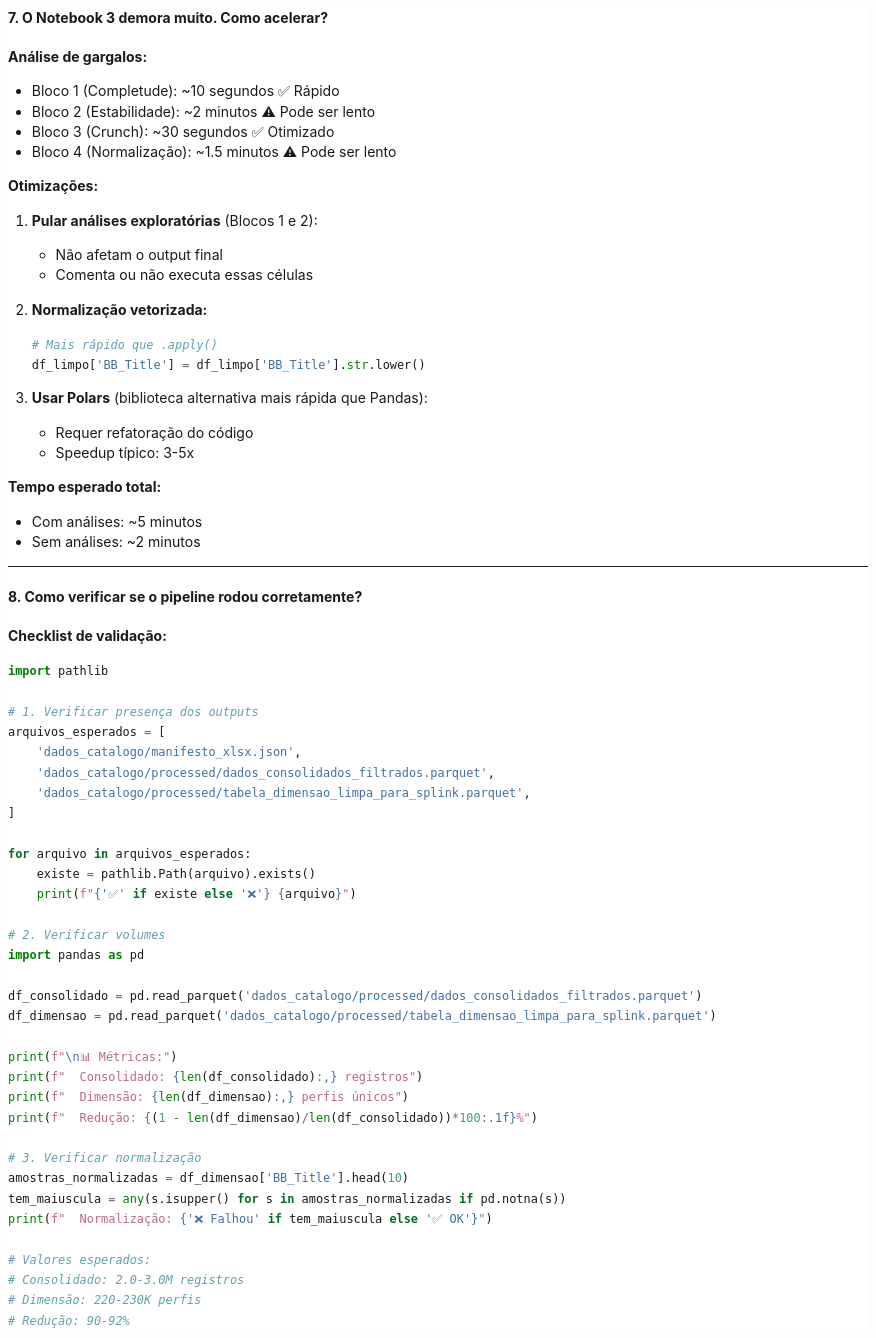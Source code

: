 
#### 7. O Notebook 3 demora muito. Como acelerar?

**Análise de gargalos:**
- Bloco 1 (Completude): ~10 segundos ✅ Rápido
- Bloco 2 (Estabilidade): ~2 minutos ⚠️ Pode ser lento
- Bloco 3 (Crunch): ~30 segundos ✅ Otimizado
- Bloco 4 (Normalização): ~1.5 minutos ⚠️ Pode ser lento

**Otimizações:**
1. **Pular análises exploratórias** (Blocos 1 e 2):
   - Não afetam o output final
   - Comenta ou não executa essas células

2. **Normalização vetorizada:**
   ```python
   # Mais rápido que .apply()
   df_limpo['BB_Title'] = df_limpo['BB_Title'].str.lower()
   ```

3. **Usar Polars** (biblioteca alternativa mais rápida que Pandas):
   - Requer refatoração do código
   - Speedup típico: 3-5x

**Tempo esperado total:** 
- Com análises: ~5 minutos
- Sem análises: ~2 minutos

---

#### 8. Como verificar se o pipeline rodou corretamente?

**Checklist de validação:**

```python
import pathlib

# 1. Verificar presença dos outputs
arquivos_esperados = [
    'dados_catalogo/manifesto_xlsx.json',
    'dados_catalogo/processed/dados_consolidados_filtrados.parquet',
    'dados_catalogo/processed/tabela_dimensao_limpa_para_splink.parquet',
]

for arquivo in arquivos_esperados:
    existe = pathlib.Path(arquivo).exists()
    print(f"{'✅' if existe else '❌'} {arquivo}")

# 2. Verificar volumes
import pandas as pd

df_consolidado = pd.read_parquet('dados_catalogo/processed/dados_consolidados_filtrados.parquet')
df_dimensao = pd.read_parquet('dados_catalogo/processed/tabela_dimensao_limpa_para_splink.parquet')

print(f"\n📊 Métricas:")
print(f"  Consolidado: {len(df_consolidado):,} registros")
print(f"  Dimensão: {len(df_dimensao):,} perfis únicos")
print(f"  Redução: {(1 - len(df_dimensao)/len(df_consolidado))*100:.1f}%")

# 3. Verificar normalização
amostras_normalizadas = df_dimensao['BB_Title'].head(10)
tem_maiuscula = any(s.isupper() for s in amostras_normalizadas if pd.notna(s))
print(f"  Normalização: {'❌ Falhou' if tem_maiuscula else '✅ OK'}")

# Valores esperados:
# Consolidado: 2.0-3.0M registros
# Dimensão: 220-230K perfis
# Redução: 90-92%
```